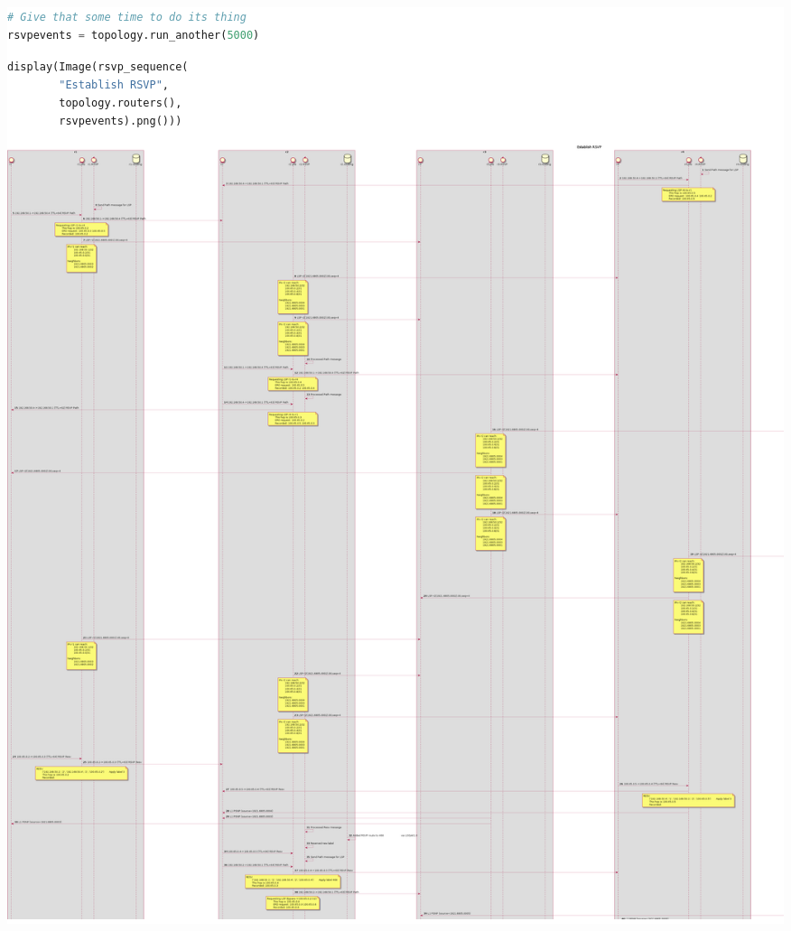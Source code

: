 
```python
# Give that some time to do its thing
rsvpevents = topology.run_another(5000)
```


```python
display(Image(rsvp_sequence(
        "Establish RSVP",
        topology.routers(),
        rsvpevents).png()))
```


    
![png](output_44_0.png)
    
